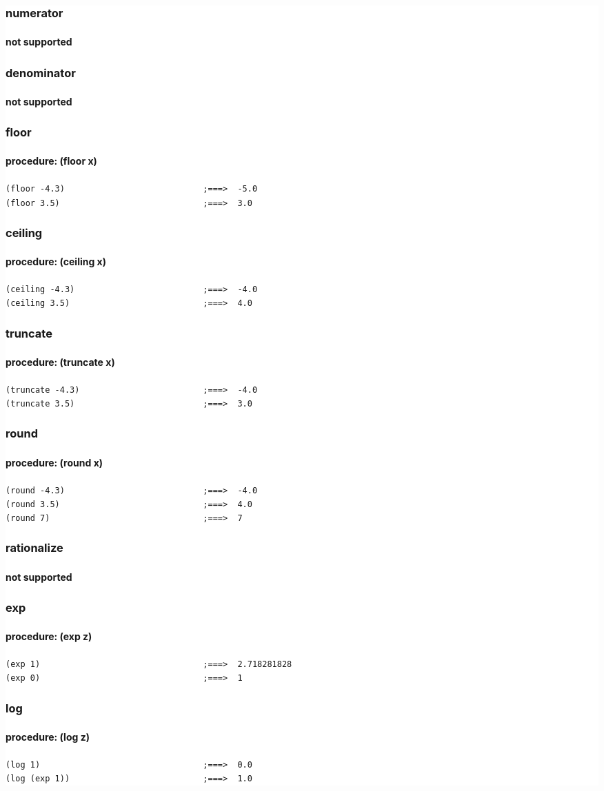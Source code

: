### numerator
#### not supported

### denominator
#### not supported

### floor
#### procedure:  (floor x)
~~~
(floor -4.3)                            ;===>  -5.0
(floor 3.5)                             ;===>  3.0
~~~

### ceiling
#### procedure:  (ceiling x)
~~~
(ceiling -4.3)                          ;===>  -4.0
(ceiling 3.5)                           ;===>  4.0
~~~

### truncate
#### procedure:  (truncate x)
~~~
(truncate -4.3)                         ;===>  -4.0
(truncate 3.5)                          ;===>  3.0
~~~

### round
#### procedure:  (round x)
~~~
(round -4.3)                            ;===>  -4.0
(round 3.5)                             ;===>  4.0
(round 7)                               ;===>  7
~~~

### rationalize
#### not supported

### exp
#### procedure:  (exp z)
~~~
(exp 1)                                 ;===>  2.718281828
(exp 0)                                 ;===>  1
~~~

### log
#### procedure:  (log z)
~~~
(log 1)                                 ;===>  0.0
(log (exp 1))                           ;===>  1.0
~~~

